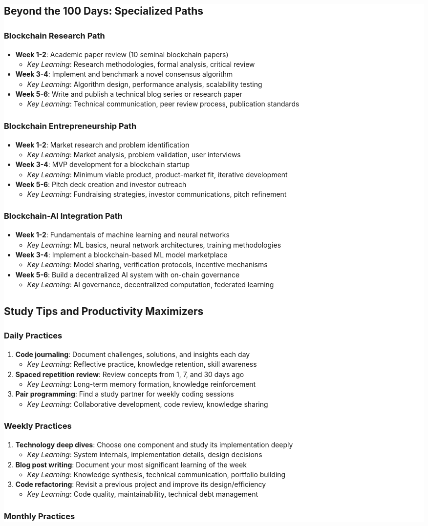 ## Beyond the 100 Days: Specialized Paths

### Blockchain Research Path

- **Week 1-2**: Academic paper review (10 seminal blockchain papers)
    - _Key Learning_: Research methodologies, formal analysis, critical review
- **Week 3-4**: Implement and benchmark a novel consensus algorithm
    - _Key Learning_: Algorithm design, performance analysis, scalability testing
- **Week 5-6**: Write and publish a technical blog series or research paper
    - _Key Learning_: Technical communication, peer review process, publication standards

### Blockchain Entrepreneurship Path

- **Week 1-2**: Market research and problem identification
    - _Key Learning_: Market analysis, problem validation, user interviews
- **Week 3-4**: MVP development for a blockchain startup
    - _Key Learning_: Minimum viable product, product-market fit, iterative development
- **Week 5-6**: Pitch deck creation and investor outreach
    - _Key Learning_: Fundraising strategies, investor communications, pitch refinement

### Blockchain-AI Integration Path

- **Week 1-2**: Fundamentals of machine learning and neural networks
    - _Key Learning_: ML basics, neural network architectures, training methodologies
- **Week 3-4**: Implement a blockchain-based ML model marketplace
    - _Key Learning_: Model sharing, verification protocols, incentive mechanisms
- **Week 5-6**: Build a decentralized AI system with on-chain governance
    - _Key Learning_: AI governance, decentralized computation, federated learning

## Study Tips and Productivity Maximizers

### Daily Practices

1. **Code journaling**: Document challenges, solutions, and insights each day
    - _Key Learning_: Reflective practice, knowledge retention, skill awareness
2. **Spaced repetition review**: Review concepts from 1, 7, and 30 days ago
    - _Key Learning_: Long-term memory formation, knowledge reinforcement
3. **Pair programming**: Find a study partner for weekly coding sessions
    - _Key Learning_: Collaborative development, code review, knowledge sharing

### Weekly Practices

1. **Technology deep dives**: Choose one component and study its implementation deeply
    - _Key Learning_: System internals, implementation details, design decisions
2. **Blog post writing**: Document your most significant learning of the week
    - _Key Learning_: Knowledge synthesis, technical communication, portfolio building
3. **Code refactoring**: Revisit a previous project and improve its design/efficiency
    - _Key Learning_: Code quality, maintainability, technical debt management

### Monthly Practices
